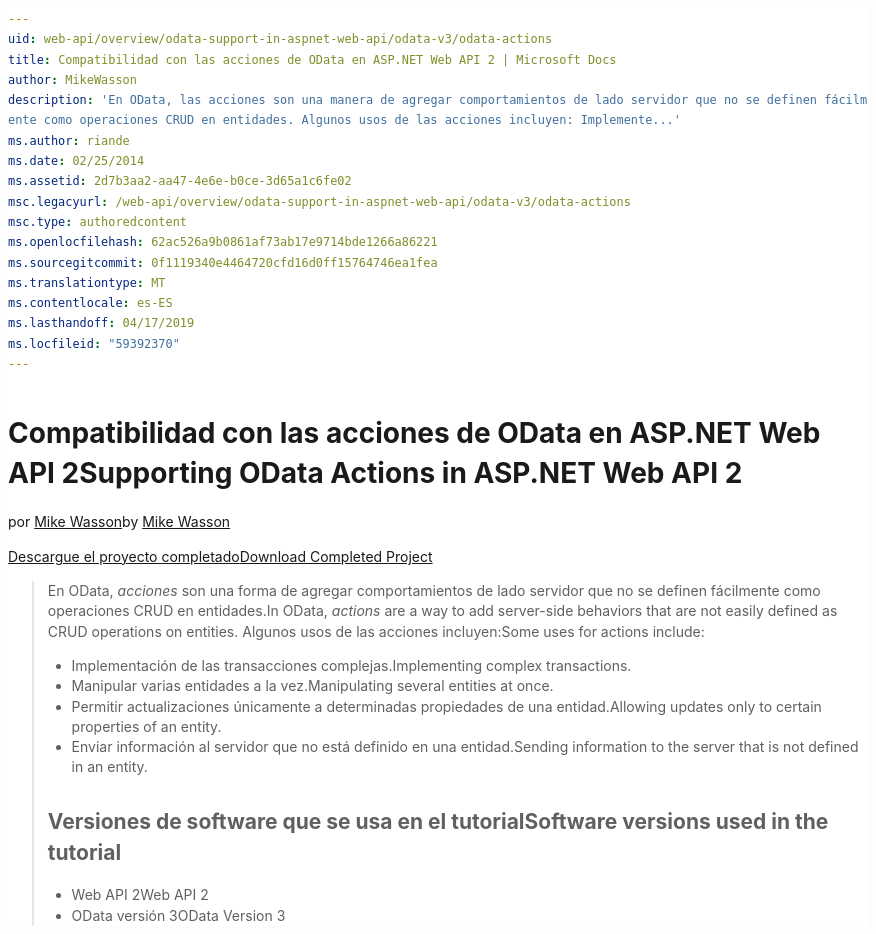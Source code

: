 ```yaml
---
uid: web-api/overview/odata-support-in-aspnet-web-api/odata-v3/odata-actions
title: Compatibilidad con las acciones de OData en ASP.NET Web API 2 | Microsoft Docs
author: MikeWasson
description: 'En OData, las acciones son una manera de agregar comportamientos de lado servidor que no se definen fácilmente como operaciones CRUD en entidades. Algunos usos de las acciones incluyen: Implemente...'
ms.author: riande
ms.date: 02/25/2014
ms.assetid: 2d7b3aa2-aa47-4e6e-b0ce-3d65a1c6fe02
msc.legacyurl: /web-api/overview/odata-support-in-aspnet-web-api/odata-v3/odata-actions
msc.type: authoredcontent
ms.openlocfilehash: 62ac526a9b0861af73ab17e9714bde1266a86221
ms.sourcegitcommit: 0f1119340e4464720cfd16d0ff15764746ea1fea
ms.translationtype: MT
ms.contentlocale: es-ES
ms.lasthandoff: 04/17/2019
ms.locfileid: "59392370"
---
```

# <a name="supporting-odata-actions-in-aspnet-web-api-2"></a><span data-ttu-id="9c70a-104">Compatibilidad con las acciones de OData en ASP.NET Web API 2</span><span class="sxs-lookup"><span data-stu-id="9c70a-104">Supporting OData Actions in ASP.NET Web API 2</span></span>

<span data-ttu-id="9c70a-105">por [Mike Wasson](https://github.com/MikeWasson)</span><span class="sxs-lookup"><span data-stu-id="9c70a-105">by [Mike Wasson](https://github.com/MikeWasson)</span></span>

[<span data-ttu-id="9c70a-106">Descargue el proyecto completado</span><span class="sxs-lookup"><span data-stu-id="9c70a-106">Download Completed Project</span></span>](http://code.msdn.microsoft.com/ASPNET-Web-API-OData-cecdb524)

> <span data-ttu-id="9c70a-107">En OData, *acciones* son una forma de agregar comportamientos de lado servidor que no se definen fácilmente como operaciones CRUD en entidades.</span><span class="sxs-lookup"><span data-stu-id="9c70a-107">In OData, *actions* are a way to add server-side behaviors that are not easily defined as CRUD operations on entities.</span></span> <span data-ttu-id="9c70a-108">Algunos usos de las acciones incluyen:</span><span class="sxs-lookup"><span data-stu-id="9c70a-108">Some uses for actions include:</span></span>
> 
> - <span data-ttu-id="9c70a-109">Implementación de las transacciones complejas.</span><span class="sxs-lookup"><span data-stu-id="9c70a-109">Implementing complex transactions.</span></span>
> - <span data-ttu-id="9c70a-110">Manipular varias entidades a la vez.</span><span class="sxs-lookup"><span data-stu-id="9c70a-110">Manipulating several entities at once.</span></span>
> - <span data-ttu-id="9c70a-111">Permitir actualizaciones únicamente a determinadas propiedades de una entidad.</span><span class="sxs-lookup"><span data-stu-id="9c70a-111">Allowing updates only to certain properties of an entity.</span></span>
> - <span data-ttu-id="9c70a-112">Enviar información al servidor que no está definido en una entidad.</span><span class="sxs-lookup"><span data-stu-id="9c70a-112">Sending information to the server that is not defined in an entity.</span></span>
> 
> ## <a name="software-versions-used-in-the-tutorial"></a><span data-ttu-id="9c70a-113">Versiones de software que se usa en el tutorial</span><span class="sxs-lookup"><span data-stu-id="9c70a-113">Software versions used in the tutorial</span></span>
> 
> 
> - <span data-ttu-id="9c70a-114">Web API 2</span><span class="sxs-lookup"><span data-stu-id="9c70a-114">Web API 2</span></span>
> - <span data-ttu-id="9c70a-115">OData versión 3</span><span class="sxs-lookup"><span data-stu-id="9c70a-115">OData Version 3</span></span>